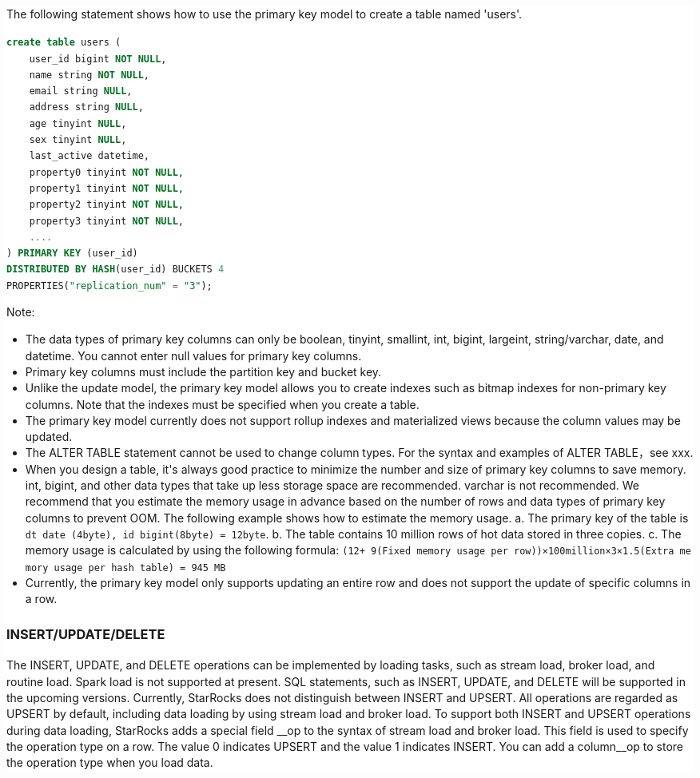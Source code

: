 The following statement shows how to use the primary key model to create a table named 'users'.

~~~SQL
create table users (
    user_id bigint NOT NULL,
    name string NOT NULL,
    email string NULL,
    address string NULL,
    age tinyint NULL,
    sex tinyint NULL,
    last_active datetime,
    property0 tinyint NOT NULL,
    property1 tinyint NOT NULL,
    property2 tinyint NOT NULL,
    property3 tinyint NOT NULL,
    ....
) PRIMARY KEY (user_id)
DISTRIBUTED BY HASH(user_id) BUCKETS 4
PROPERTIES("replication_num" = "3");
~~~

Note:

* The data types of primary key columns can only be boolean, tinyint, smallint, int, bigint, largeint, string/varchar, date, and datetime. You cannot enter null values for primary key columns.
* Primary key columns must include the partition key and bucket key.
* Unlike the update model, the primary key model allows you to create indexes such as bitmap indexes for non-primary key columns. Note that the indexes must be specified when you create a table.
* The primary key model currently does not support rollup indexes and materialized views because the column values may be updated.
* The ALTER TABLE statement cannot be used to change column types.  For the syntax and examples of ALTER TABLE，see xxx.
* When you design a table, it's always good practice to minimize the number and size of primary key columns to save memory. int, bigint, and other data types that take up less storage space are recommended. varchar is not recommended. We recommend that you estimate the memory usage in advance based on the number of rows and data types of primary key columns to prevent OOM. The following example shows how to estimate the memory usage.
a. The primary key of the table is `dt date (4byte), id bigint(8byte) = 12byte`.
b. The table contains 10 million rows of hot data stored in three copies.
c. The memory usage is calculated by using the following formula:
 `(12+ 9(Fixed memory usage per row))×100million×3×1.5(Extra memory usage per hash table) = 945 MB`
* Currently, the primary key model only supports updating an entire row and does not support the update of specific columns in a row.

### INSERT/UPDATE/DELETE

The INSERT, UPDATE, and DELETE operations can be implemented by loading tasks, such as stream load, broker load, and routine load. Spark load is not supported at present. SQL statements, such as INSERT, UPDATE, and DELETE will be supported in the upcoming versions.
Currently, StarRocks does not distinguish between INSERT and UPSERT. All operations are regarded as UPSERT by default, including data loading by using stream load and broker load.
To support both INSERT and UPSERT operations during data loading, StarRocks adds a special field __op to the syntax of stream load and broker load. This field is used to specify the operation type on a row. The value 0 indicates UPSERT and the value 1 indicates INSERT. You can add a column__op to store the operation type when you load data.
